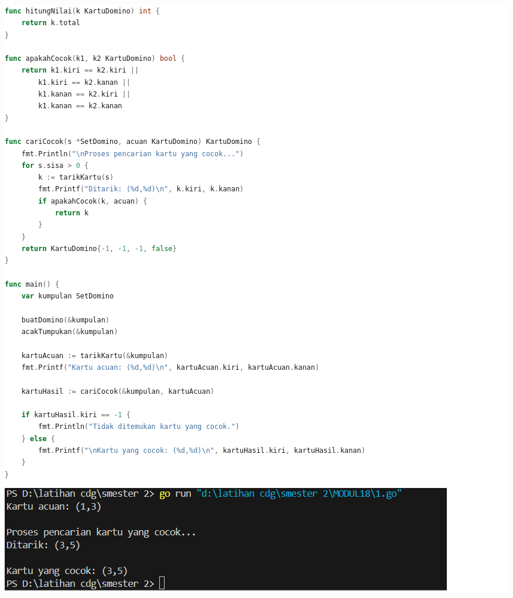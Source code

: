 ```go
func hitungNilai(k KartuDomino) int {
	return k.total
}

func apakahCocok(k1, k2 KartuDomino) bool {
	return k1.kiri == k2.kiri ||
		k1.kiri == k2.kanan ||
		k1.kanan == k2.kiri ||
		k1.kanan == k2.kanan
}

func cariCocok(s *SetDomino, acuan KartuDomino) KartuDomino {
	fmt.Println("\nProses pencarian kartu yang cocok...")
	for s.sisa > 0 {
		k := tarikKartu(s)
		fmt.Printf("Ditarik: (%d,%d)\n", k.kiri, k.kanan)
		if apakahCocok(k, acuan) {
			return k
		}
	}
	return KartuDomino{-1, -1, -1, false}
}

func main() {
	var kumpulan SetDomino

	buatDomino(&kumpulan)
	acakTumpukan(&kumpulan)

	kartuAcuan := tarikKartu(&kumpulan)
	fmt.Printf("Kartu acuan: (%d,%d)\n", kartuAcuan.kiri, kartuAcuan.kanan)

	kartuHasil := cariCocok(&kumpulan, kartuAcuan)

	if kartuHasil.kiri == -1 {
		fmt.Println("Tidak ditemukan kartu yang cocok.")
	} else {
		fmt.Printf("\nKartu yang cocok: (%d,%d)\n", kartuHasil.kiri, kartuHasil.kanan)
	}
}

```

![](output/2.png)
